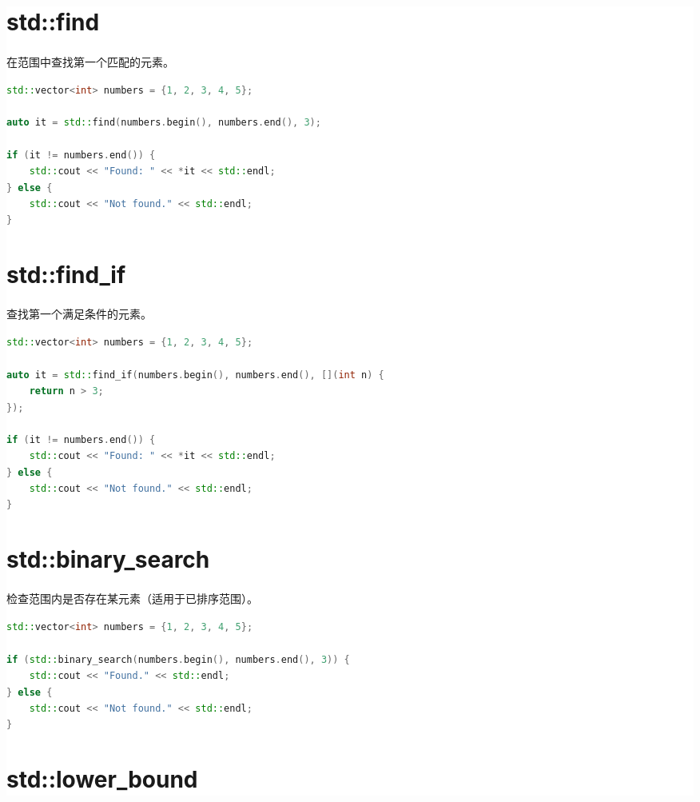 # std::find

在范围中查找第一个匹配的元素。

```cpp
std::vector<int> numbers = {1, 2, 3, 4, 5};

auto it = std::find(numbers.begin(), numbers.end(), 3);

if (it != numbers.end()) {
    std::cout << "Found: " << *it << std::endl;
} else {
    std::cout << "Not found." << std::endl;
}
```

# std::find_if

查找第一个满足条件的元素。

```cpp
std::vector<int> numbers = {1, 2, 3, 4, 5};

auto it = std::find_if(numbers.begin(), numbers.end(), [](int n) {
    return n > 3;
});

if (it != numbers.end()) {
    std::cout << "Found: " << *it << std::endl;
} else {
    std::cout << "Not found." << std::endl;
}
```

# std::binary_search

检查范围内是否存在某元素（适用于已排序范围）。

```cpp
std::vector<int> numbers = {1, 2, 3, 4, 5};

if (std::binary_search(numbers.begin(), numbers.end(), 3)) {
    std::cout << "Found." << std::endl;
} else {
    std::cout << "Not found." << std::endl;
}
```

# std::lower_bound
